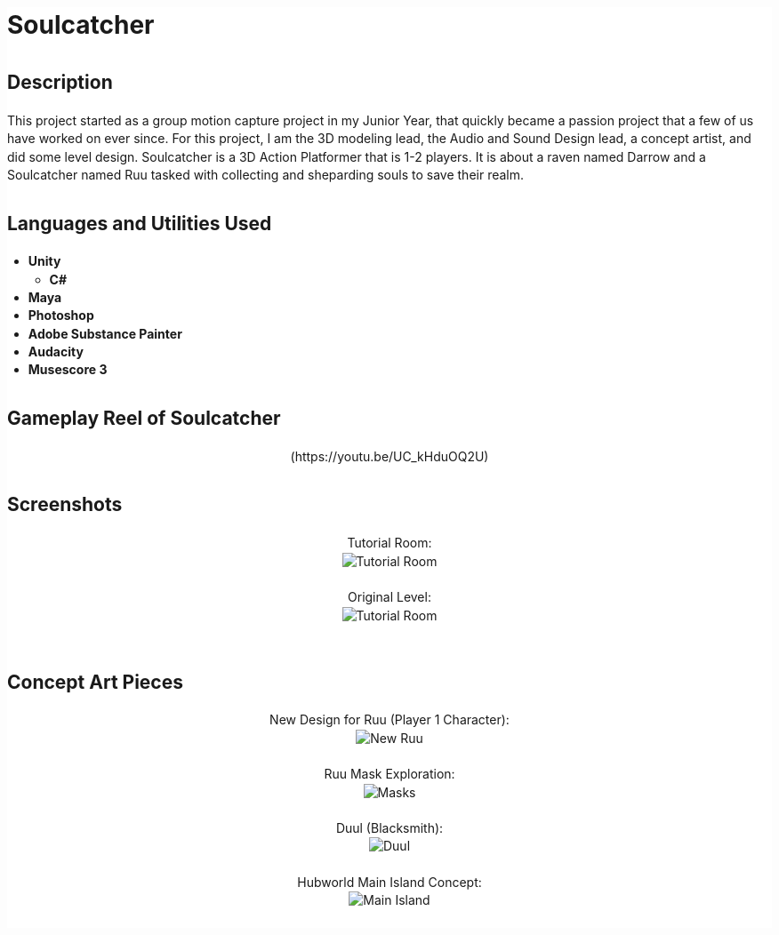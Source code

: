 <h1>Soulcatcher</h1>

<h2>Description</h2>
This project started as a group motion capture project in my Junior Year, that quickly became a passion project that a few of us have worked on ever since. For this project, I am the 3D modeling lead, the Audio and Sound Design lead, a concept artist, and did some level design. Soulcatcher is a 3D Action Platformer that is 1-2 players. It is about a raven named Darrow and a Soulcatcher named Ruu tasked with collecting and sheparding souls to save their realm.
<br />


<h2>Languages and Utilities Used</h2>

- <b>Unity</b> 
  - <b>C#</b>
- <b>Maya</b> 
- <b>Photoshop</b>
- <b>Adobe Substance Painter</b>
- <b>Audacity</b>
- <b>Musescore 3</b>

<h2>Gameplay Reel of Soulcatcher</h2>

<p align="center">
(https://youtu.be/UC_kHduOQ2U)
</p>

<h2>Screenshots</h2>

<p align="center">
Tutorial Room: <br/>
<img src="https://i.imgur.com/fuAd9Ls.png" height="80%" width="80%" alt="Tutorial Room"/>
<br />
<br />
Original Level: <br/>
<img src="https://i.imgur.com/kidS8Co.png" height="80%" width="80%" alt="Tutorial Room"/>
<br />
<br />
</p>

<h2>Concept Art Pieces</h2>

<p align="center">
New Design for Ruu (Player 1 Character): <br/>
<img src="https://i.imgur.com/MPA7PIE.png" height="80%" width="80%" alt="New Ruu"/>
<br />
<br />
Ruu Mask Exploration: <br/>
<img src="https://i.imgur.com/Db4Mg0U.png" height="80%" width="80%" alt="Masks"/>
<br />
<br />
Duul (Blacksmith): <br/>
<img src="https://i.imgur.com/EqId7eH.png" height="80%" width="80%" alt="Duul"/>
<br />
<br />
Hubworld Main Island Concept: <br/>
<img src="https://i.imgur.com/1P3XCtS.png" height="80%" width="80%" alt="Main Island"/>
<br />
<br />
</p>
